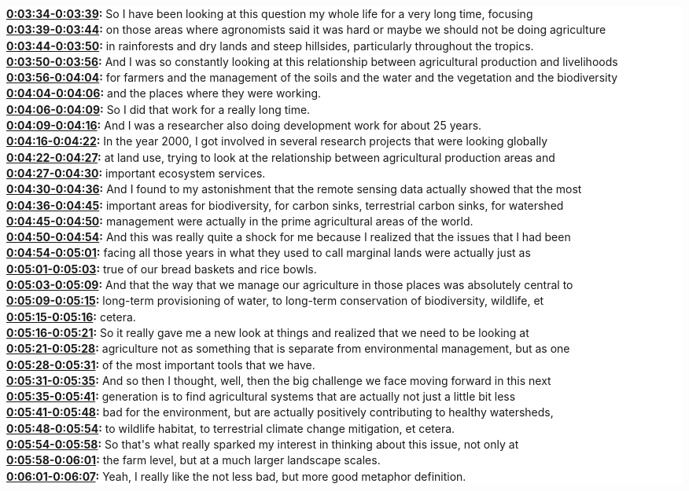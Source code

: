 **[0:03:34-0:03:39](https://investinginregenerativeagriculture.com/2017/05/10/sara-scherr/#t=0:03:34):**  So I have been looking at this question my whole life for a very long time, focusing  
**[0:03:39-0:03:44](https://investinginregenerativeagriculture.com/2017/05/10/sara-scherr/#t=0:03:39):**  on those areas where agronomists said it was hard or maybe we should not be doing agriculture  
**[0:03:44-0:03:50](https://investinginregenerativeagriculture.com/2017/05/10/sara-scherr/#t=0:03:44):**  in rainforests and dry lands and steep hillsides, particularly throughout the tropics.  
**[0:03:50-0:03:56](https://investinginregenerativeagriculture.com/2017/05/10/sara-scherr/#t=0:03:50):**  And I was so constantly looking at this relationship between agricultural production and livelihoods  
**[0:03:56-0:04:04](https://investinginregenerativeagriculture.com/2017/05/10/sara-scherr/#t=0:03:56):**  for farmers and the management of the soils and the water and the vegetation and the biodiversity  
**[0:04:04-0:04:06](https://investinginregenerativeagriculture.com/2017/05/10/sara-scherr/#t=0:04:04):**  and the places where they were working.  
**[0:04:06-0:04:09](https://investinginregenerativeagriculture.com/2017/05/10/sara-scherr/#t=0:04:06):**  So I did that work for a really long time.  
**[0:04:09-0:04:16](https://investinginregenerativeagriculture.com/2017/05/10/sara-scherr/#t=0:04:09):**  And I was a researcher also doing development work for about 25 years.  
**[0:04:16-0:04:22](https://investinginregenerativeagriculture.com/2017/05/10/sara-scherr/#t=0:04:16):**  In the year 2000, I got involved in several research projects that were looking globally  
**[0:04:22-0:04:27](https://investinginregenerativeagriculture.com/2017/05/10/sara-scherr/#t=0:04:22):**  at land use, trying to look at the relationship between agricultural production areas and  
**[0:04:27-0:04:30](https://investinginregenerativeagriculture.com/2017/05/10/sara-scherr/#t=0:04:27):**  important ecosystem services.  
**[0:04:30-0:04:36](https://investinginregenerativeagriculture.com/2017/05/10/sara-scherr/#t=0:04:30):**  And I found to my astonishment that the remote sensing data actually showed that the most  
**[0:04:36-0:04:45](https://investinginregenerativeagriculture.com/2017/05/10/sara-scherr/#t=0:04:36):**  important areas for biodiversity, for carbon sinks, terrestrial carbon sinks, for watershed  
**[0:04:45-0:04:50](https://investinginregenerativeagriculture.com/2017/05/10/sara-scherr/#t=0:04:45):**  management were actually in the prime agricultural areas of the world.  
**[0:04:50-0:04:54](https://investinginregenerativeagriculture.com/2017/05/10/sara-scherr/#t=0:04:50):**  And this was really quite a shock for me because I realized that the issues that I had been  
**[0:04:54-0:05:01](https://investinginregenerativeagriculture.com/2017/05/10/sara-scherr/#t=0:04:54):**  facing all those years in what they used to call marginal lands were actually just as  
**[0:05:01-0:05:03](https://investinginregenerativeagriculture.com/2017/05/10/sara-scherr/#t=0:05:01):**  true of our bread baskets and rice bowls.  
**[0:05:03-0:05:09](https://investinginregenerativeagriculture.com/2017/05/10/sara-scherr/#t=0:05:03):**  And that the way that we manage our agriculture in those places was absolutely central to  
**[0:05:09-0:05:15](https://investinginregenerativeagriculture.com/2017/05/10/sara-scherr/#t=0:05:09):**  long-term provisioning of water, to long-term conservation of biodiversity, wildlife, et  
**[0:05:15-0:05:16](https://investinginregenerativeagriculture.com/2017/05/10/sara-scherr/#t=0:05:15):**  cetera.  
**[0:05:16-0:05:21](https://investinginregenerativeagriculture.com/2017/05/10/sara-scherr/#t=0:05:16):**  So it really gave me a new look at things and realized that we need to be looking at  
**[0:05:21-0:05:28](https://investinginregenerativeagriculture.com/2017/05/10/sara-scherr/#t=0:05:21):**  agriculture not as something that is separate from environmental management, but as one  
**[0:05:28-0:05:31](https://investinginregenerativeagriculture.com/2017/05/10/sara-scherr/#t=0:05:28):**  of the most important tools that we have.  
**[0:05:31-0:05:35](https://investinginregenerativeagriculture.com/2017/05/10/sara-scherr/#t=0:05:31):**  And so then I thought, well, then the big challenge we face moving forward in this next  
**[0:05:35-0:05:41](https://investinginregenerativeagriculture.com/2017/05/10/sara-scherr/#t=0:05:35):**  generation is to find agricultural systems that are actually not just a little bit less  
**[0:05:41-0:05:48](https://investinginregenerativeagriculture.com/2017/05/10/sara-scherr/#t=0:05:41):**  bad for the environment, but are actually positively contributing to healthy watersheds,  
**[0:05:48-0:05:54](https://investinginregenerativeagriculture.com/2017/05/10/sara-scherr/#t=0:05:48):**  to wildlife habitat, to terrestrial climate change mitigation, et cetera.  
**[0:05:54-0:05:58](https://investinginregenerativeagriculture.com/2017/05/10/sara-scherr/#t=0:05:54):**  So that's what really sparked my interest in thinking about this issue, not only at  
**[0:05:58-0:06:01](https://investinginregenerativeagriculture.com/2017/05/10/sara-scherr/#t=0:05:58):**  the farm level, but at a much larger landscape scales.  
**[0:06:01-0:06:07](https://investinginregenerativeagriculture.com/2017/05/10/sara-scherr/#t=0:06:01):**  Yeah, I really like the not less bad, but more good metaphor definition.  